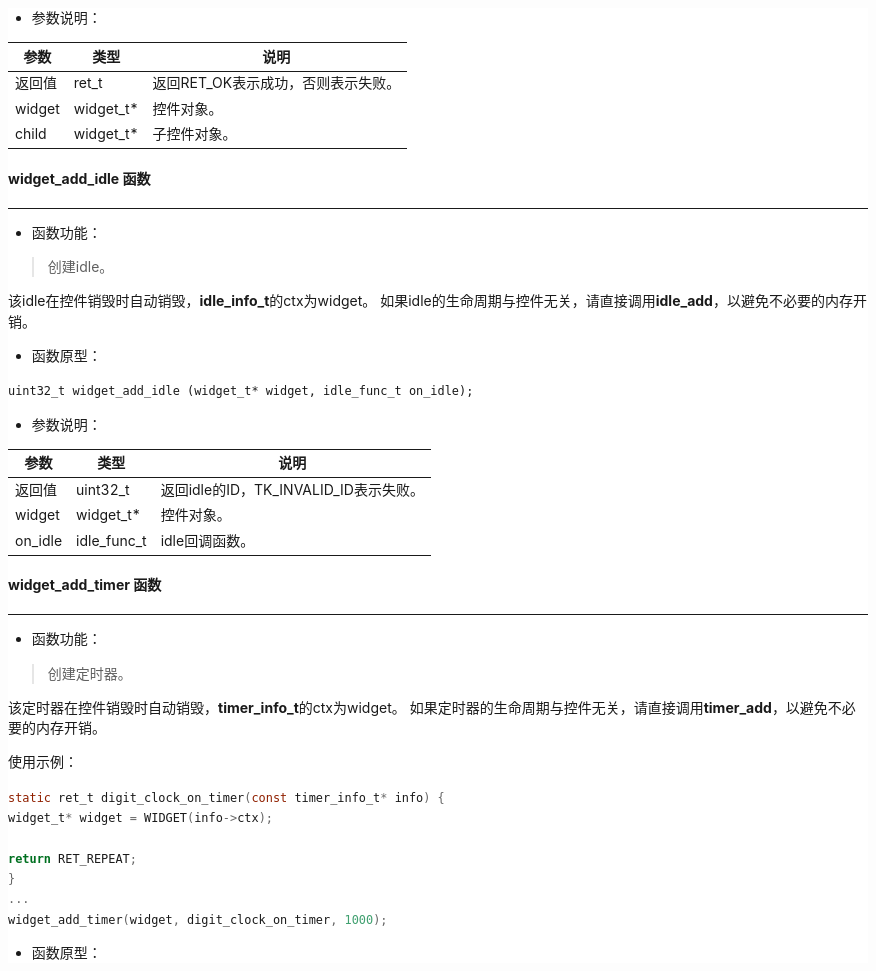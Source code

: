 * 参数说明：

| 参数 | 类型 | 说明 |
| -------- | ----- | --------- |
| 返回值 | ret\_t | 返回RET\_OK表示成功，否则表示失败。 |
| widget | widget\_t* | 控件对象。 |
| child | widget\_t* | 子控件对象。 |
#### widget\_add\_idle 函数
-----------------------

* 函数功能：

> <p id="widget_t_widget_add_idle">创建idle。
该idle在控件销毁时自动销毁，**idle\_info\_t**的ctx为widget。
如果idle的生命周期与控件无关，请直接调用**idle_add**，以避免不必要的内存开销。

* 函数原型：

```
uint32_t widget_add_idle (widget_t* widget, idle_func_t on_idle);
```

* 参数说明：

| 参数 | 类型 | 说明 |
| -------- | ----- | --------- |
| 返回值 | uint32\_t | 返回idle的ID，TK\_INVALID\_ID表示失败。 |
| widget | widget\_t* | 控件对象。 |
| on\_idle | idle\_func\_t | idle回调函数。 |
#### widget\_add\_timer 函数
-----------------------

* 函数功能：

> <p id="widget_t_widget_add_timer">创建定时器。
该定时器在控件销毁时自动销毁，**timer\_info\_t**的ctx为widget。
如果定时器的生命周期与控件无关，请直接调用**timer_add**，以避免不必要的内存开销。

使用示例：

```c
static ret_t digit_clock_on_timer(const timer_info_t* info) {
widget_t* widget = WIDGET(info->ctx);

return RET_REPEAT;
}
...
widget_add_timer(widget, digit_clock_on_timer, 1000);

```

* 函数原型：
